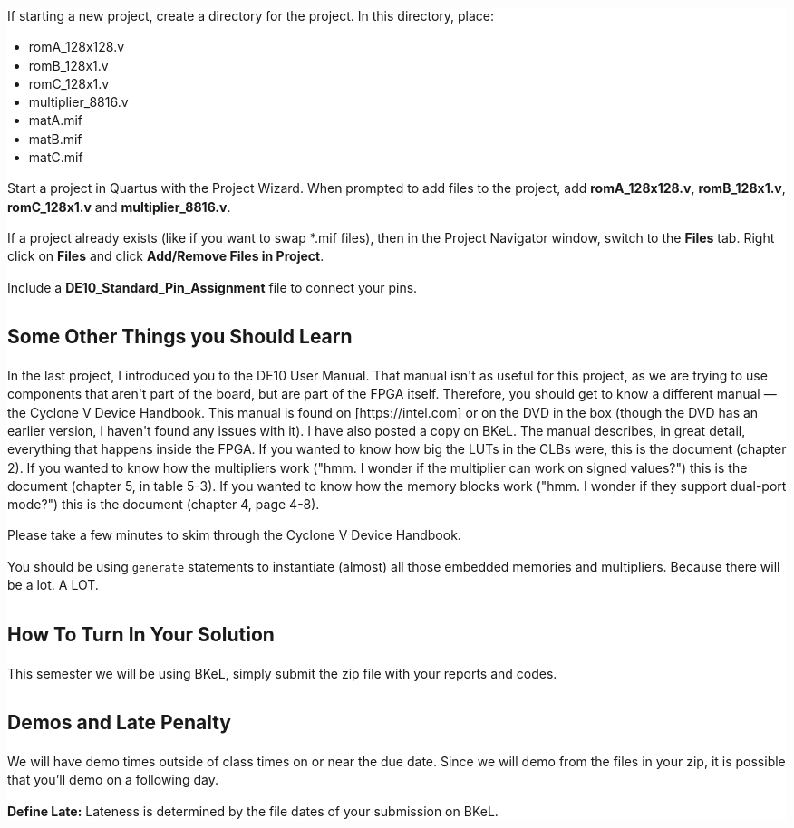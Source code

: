 If starting a new project, create a directory for the project.  In this
directory, place:

* romA_128x128.v
* romB_128x1.v
* romC_128x1.v
* multiplier_8816.v
* matA.mif
* matB.mif
* matC.mif

Start a project in Quartus with the Project Wizard.  When prompted to add files
to the project, add **romA_128x128.v**, **romB_128x1.v**, **romC_128x1.v** and
**multiplier_8816.v**.

If a project already exists (like if you want to swap *.mif files), then in the
Project Navigator window, switch to the **Files** tab. Right click on **Files**
and click **Add/Remove Files in Project**.

Include a **DE10_Standard_Pin_Assignment** file to connect your pins.

## Some Other Things you Should Learn

In the last project, I introduced you to the DE10 User Manual.  That manual isn't
as useful for this project, as we are trying to use components that aren't part
of the board, but are part of the FPGA itself.  Therefore, you should get to
know a different manual — the Cyclone V Device Handbook.  This manual is found
on [https://intel.com] or on the DVD in the box (though the DVD has an earlier
version, I haven't found any issues with it).  I have also posted a copy on
BKeL.  The manual describes, in great detail, everything that happens inside
the FPGA.  If you wanted to know how big the LUTs in the CLBs were, this is the
document (chapter 2).  If you wanted to know how the multipliers work ("hmm.
I wonder if the multiplier can work on signed values?") this is the document
(chapter 5, in table 5-3).  If you wanted to know how the memory blocks work
("hmm. I wonder if they support dual-port mode?") this is the document (chapter
4, page 4-8).

Please take a few minutes to skim through the Cyclone V Device Handbook.

You should be using `generate` statements to instantiate (almost) all those
embedded memories and multipliers. Because there will be a lot. A LOT.

## How To Turn In Your Solution

This semester we will be using BKeL, simply submit the zip file with your reports and codes.

## Demos and Late Penalty

We will have demo times outside of class times on or near the due date.  Since
we will demo from the files in your zip, it is possible that you’ll demo on a
following day.

**Define Late:**  Lateness is determined by the file dates of your submission on BKeL.